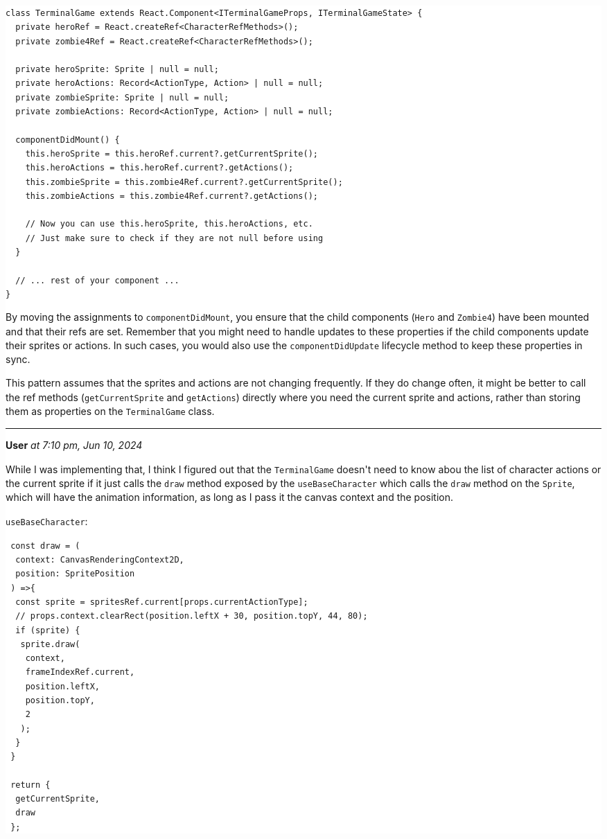 ```tsx
class TerminalGame extends React.Component<ITerminalGameProps, ITerminalGameState> {
  private heroRef = React.createRef<CharacterRefMethods>();
  private zombie4Ref = React.createRef<CharacterRefMethods>();

  private heroSprite: Sprite | null = null;
  private heroActions: Record<ActionType, Action> | null = null;
  private zombieSprite: Sprite | null = null;
  private zombieActions: Record<ActionType, Action> | null = null;

  componentDidMount() {
    this.heroSprite = this.heroRef.current?.getCurrentSprite();
    this.heroActions = this.heroRef.current?.getActions();
    this.zombieSprite = this.zombie4Ref.current?.getCurrentSprite();
    this.zombieActions = this.zombie4Ref.current?.getActions();

    // Now you can use this.heroSprite, this.heroActions, etc.
    // Just make sure to check if they are not null before using
  }

  // ... rest of your component ...
}
```

By moving the assignments to `componentDidMount`, you ensure that the child components (`Hero` and `Zombie4`) have been mounted and that their refs are set. Remember that you might need to handle updates to these properties if the child components update their sprites or actions. In such cases, you would also use the `componentDidUpdate` lifecycle method to keep these properties in sync.

This pattern assumes that the sprites and actions are not changing frequently. If they do change often, it might be better to call the ref methods (`getCurrentSprite` and `getActions`) directly where you need the current sprite and actions, rather than storing them as properties on the `TerminalGame` class.

---

**User** _at 7:10 pm, Jun 10, 2024_

While I was implementing that, I think I figured out that the `TerminalGame` doesn't need to know abou the list of character actions or the current sprite if it just calls the `draw` method exposed by the `useBaseCharacter` which calls the `draw` method on the `Sprite`, which will have the animation information, as long as I pass it the canvas context and the position.

`useBaseCharacter`:

```tsx
 const draw = (
  context: CanvasRenderingContext2D, 
  position: SpritePosition
 ) =>{
  const sprite = spritesRef.current[props.currentActionType];
  // props.context.clearRect(position.leftX + 30, position.topY, 44, 80);
  if (sprite) {
   sprite.draw(
    context,
    frameIndexRef.current,
    position.leftX,
    position.topY,
    2
   );
  }
 }

 return {
  getCurrentSprite,
  draw
 };
```